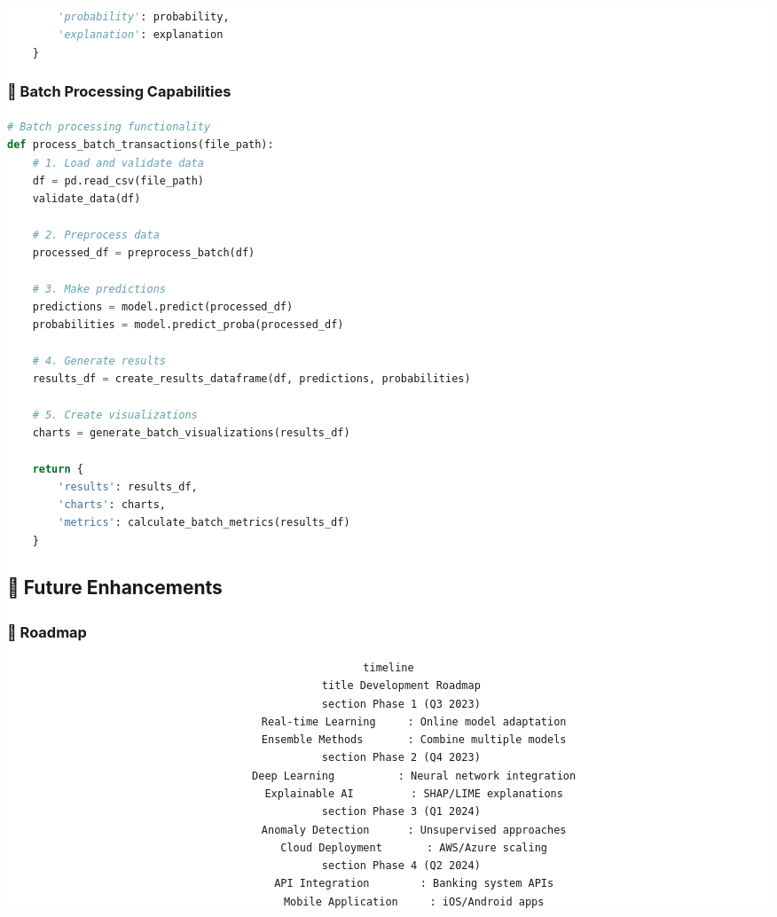 ```python
        'probability': probability,
        'explanation': explanation
    }
```

### 📁 Batch Processing Capabilities

```python
# Batch processing functionality
def process_batch_transactions(file_path):
    # 1. Load and validate data
    df = pd.read_csv(file_path)
    validate_data(df)
    
    # 2. Preprocess data
    processed_df = preprocess_batch(df)
    
    # 3. Make predictions
    predictions = model.predict(processed_df)
    probabilities = model.predict_proba(processed_df)
    
    # 4. Generate results
    results_df = create_results_dataframe(df, predictions, probabilities)
    
    # 5. Create visualizations
    charts = generate_batch_visualizations(results_df)
    
    return {
        'results': results_df,
        'charts': charts,
        'metrics': calculate_batch_metrics(results_df)
    }
```

## 🔮 Future Enhancements

### 🚀 Roadmap

<div align="center">

```mermaid
timeline
    title Development Roadmap
    section Phase 1 (Q3 2023)
        Real-time Learning     : Online model adaptation
        Ensemble Methods       : Combine multiple models
    section Phase 2 (Q4 2023)
        Deep Learning          : Neural network integration
        Explainable AI         : SHAP/LIME explanations
    section Phase 3 (Q1 2024)
        Anomaly Detection      : Unsupervised approaches
        Cloud Deployment       : AWS/Azure scaling
    section Phase 4 (Q2 2024)
        API Integration        : Banking system APIs
        Mobile Application     : iOS/Android apps
```
